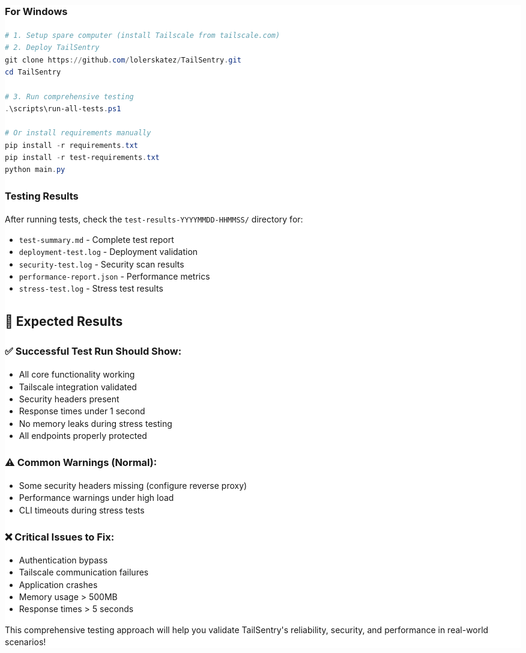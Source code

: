 ### **For Windows**
```powershell
# 1. Setup spare computer (install Tailscale from tailscale.com)
# 2. Deploy TailSentry
git clone https://github.com/lolerskatez/TailSentry.git
cd TailSentry

# 3. Run comprehensive testing
.\scripts\run-all-tests.ps1

# Or install requirements manually
pip install -r requirements.txt
pip install -r test-requirements.txt
python main.py
```

### **Testing Results**
After running tests, check the `test-results-YYYYMMDD-HHMMSS/` directory for:
- `test-summary.md` - Complete test report
- `deployment-test.log` - Deployment validation
- `security-test.log` - Security scan results
- `performance-report.json` - Performance metrics
- `stress-test.log` - Stress test results

## 🎯 **Expected Results**

### **✅ Successful Test Run Should Show:**
- All core functionality working
- Tailscale integration validated
- Security headers present
- Response times under 1 second
- No memory leaks during stress testing
- All endpoints properly protected

### **⚠️ Common Warnings (Normal):**
- Some security headers missing (configure reverse proxy)
- Performance warnings under high load
- CLI timeouts during stress tests

### **❌ Critical Issues to Fix:**
- Authentication bypass
- Tailscale communication failures
- Application crashes
- Memory usage > 500MB
- Response times > 5 seconds

This comprehensive testing approach will help you validate TailSentry's reliability, security, and performance in real-world scenarios!
